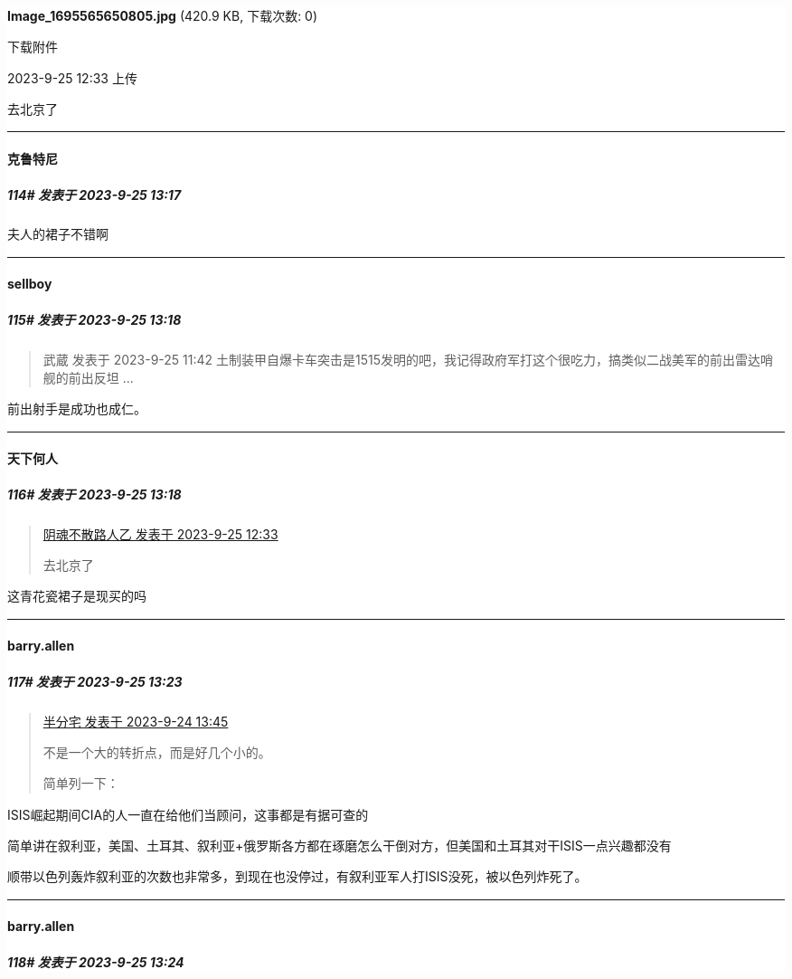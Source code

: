 <strong>Image_1695565650805.jpg</strong> (420.9 KB, 下载次数: 0)

下载附件

2023-9-25 12:33 上传

去北京了

*****

####  克鲁特尼  
##### 114#       发表于 2023-9-25 13:17

夫人的裙子不错啊

*****

####  sellboy  
##### 115#       发表于 2023-9-25 13:18

<blockquote>武蔵 发表于 2023-9-25 11:42
土制装甲自爆卡车突击是1515发明的吧，我记得政府军打这个很吃力，搞类似二战美军的前出雷达哨舰的前出反坦 ...</blockquote>
前出射手是成功也成仁。

*****

####  天下何人  
##### 116#       发表于 2023-9-25 13:18

<blockquote><a href="httphttps://bbs.saraba1st.com/2b/forum.php?mod=redirect&amp;goto=findpost&amp;pid=62521908&amp;ptid=2154003" target="_blank">阴魂不散路人乙 发表于 2023-9-25 12:33</a>

去北京了</blockquote>
这青花瓷裙子是现买的吗

*****

####  barry.allen  
##### 117#       发表于 2023-9-25 13:23

<blockquote><a href="httphttps://bbs.saraba1st.com/2b/forum.php?mod=redirect&amp;goto=findpost&amp;pid=62511257&amp;ptid=2154003" target="_blank">半分宅 发表于 2023-9-24 13:45</a>

不是一个大的转折点，而是好几个小的。

简单列一下：</blockquote>
ISIS崛起期间CIA的人一直在给他们当顾问，这事都是有据可查的

简单讲在叙利亚，美国、土耳其、叙利亚+俄罗斯各方都在琢磨怎么干倒对方，但美国和土耳其对干ISIS一点兴趣都没有

顺带以色列轰炸叙利亚的次数也非常多，到现在也没停过，有叙利亚军人打ISIS没死，被以色列炸死了。

*****

####  barry.allen  
##### 118#       发表于 2023-9-25 13:24
